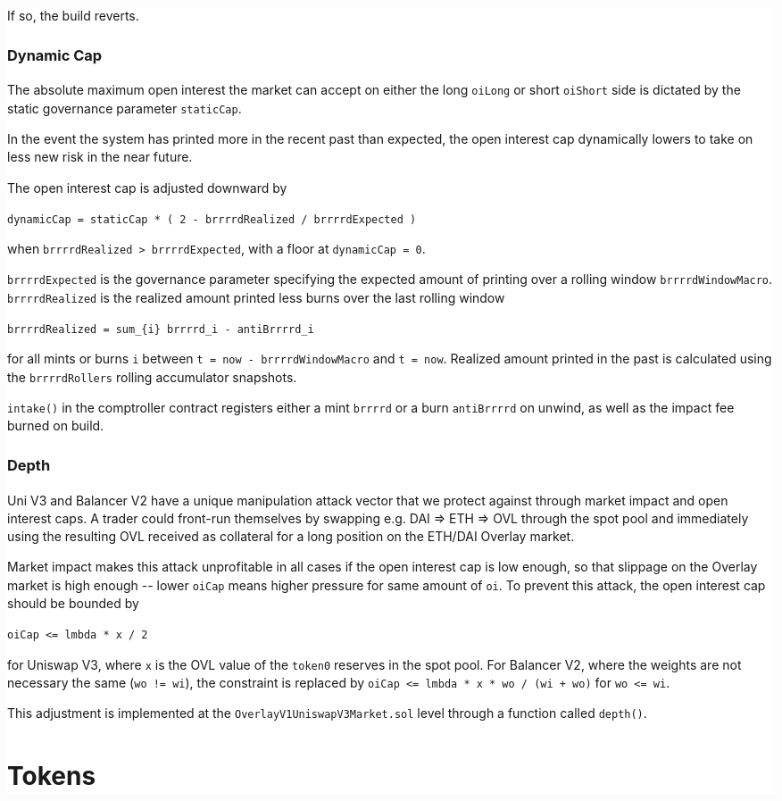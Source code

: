 ```
```

If so, the build reverts.

### Dynamic Cap

The absolute maximum open interest the market can accept on either the long `oiLong` or short `oiShort` side is dictated by the static governance parameter `staticCap`.

In the event the system has printed more in the recent past than expected, the open interest cap dynamically lowers to take on less new risk in the near future.

The open interest cap is adjusted downward by

```
dynamicCap = staticCap * ( 2 - brrrrdRealized / brrrrdExpected )
```

when `brrrrdRealized > brrrrdExpected`, with a floor at `dynamicCap = 0`.

`brrrrdExpected` is the governance parameter specifying the expected amount of printing over a rolling window `brrrrdWindowMacro`. `brrrrdRealized` is the realized amount printed less burns over the last rolling window

```
brrrrdRealized = sum_{i} brrrrd_i - antiBrrrrd_i
```

for all mints or burns `i` between `t = now - brrrrdWindowMacro` and `t = now`. Realized amount printed in the past is calculated using the `brrrrdRollers` rolling accumulator snapshots.

`intake()` in the comptroller contract registers either a mint `brrrrd` or a burn `antiBrrrrd` on unwind, as well as the impact fee burned on build.


### Depth

Uni V3 and Balancer V2 have a unique manipulation attack vector that we protect against through market impact and open interest caps. A trader could front-run themselves by swapping e.g. DAI => ETH => OVL through the spot pool and immediately using the resulting OVL received as collateral for a long position on the ETH/DAI Overlay market.

Market impact makes this attack unprofitable in all cases if the open interest cap is low enough, so that slippage on the Overlay market is high enough -- lower `oiCap` means higher pressure for same amount of `oi`. To prevent this attack, the open interest cap should be bounded by

```
oiCap <= lmbda * x / 2
```

for Uniswap V3, where `x` is the OVL value of the `token0` reserves in the spot pool. For Balancer V2, where the weights are not necessary the same (`wo != wi`), the constraint is replaced by ``oiCap <= lmbda * x * wo / (wi + wo)`` for `wo <= wi`.

This adjustment is implemented at the `OverlayV1UniswapV3Market.sol` level through a function called `depth()`.


# Tokens
